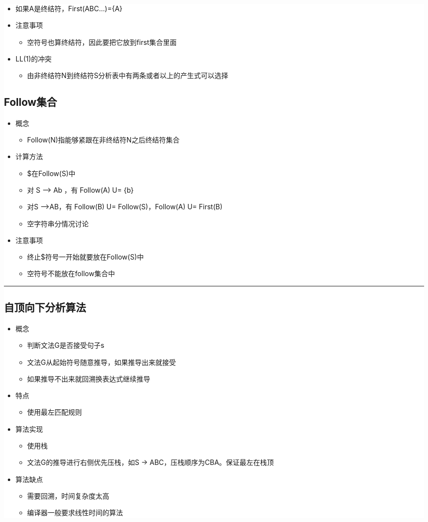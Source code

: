   * 如果A是终结符，First(ABC…)={A}


* 注意事项
  * 空符号也算终结符，因此要把它放到first集合里面


* LL(1)的冲突
  * 由非终结符N到终结符S分析表中有两条或者以上的产生式可以选择



## Follow集合

* 概念
  * Follow(N)指能够紧跟在非终结符N之后终结符集合


* 计算方法

  * $在Follow(S)中

  * 对 S --> Ab ，有 Follow(A) U= {b}

  * 对S -->AB，有 Follow(B) U= Follow(S)，Follow(A) U= First(B)

  * 空字符串分情况讨论


* 注意事项

  * 终止$符号一开始就要放在Follow(S)中

  * 空符号不能放在follow集合中

****

## 自顶向下分析算法

* 概念

  * 判断文法G是否接受句子s

  * 文法G从起始符号随意推导，如果推导出来就接受

  * 如果推导不出来就回溯换表达式继续推导


* 特点
  * 使用最左匹配规则


* 算法实现

  * 使用栈

  * 文法G的推导进行右侧优先压栈，如S -> ABC，压栈顺序为CBA。保证最左在栈顶


* 算法缺点

  * 需要回溯，时间复杂度太高

  * 编译器一般要求线性时间的算法
